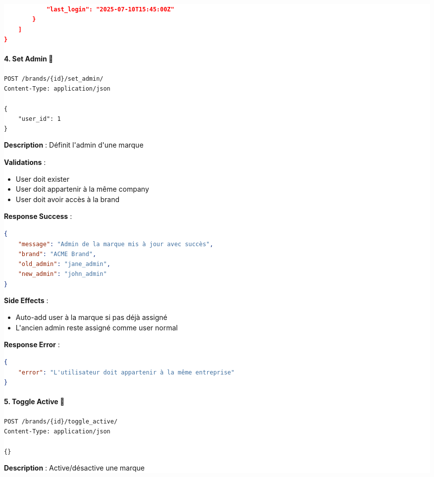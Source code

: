 ```json
            "last_login": "2025-07-10T15:45:00Z"
        }
    ]
}
```

#### **4. Set Admin** 👑

```http
POST /brands/{id}/set_admin/
Content-Type: application/json

{
    "user_id": 1
}
```

**Description** : Définit l'admin d'une marque

**Validations** :
- User doit exister
- User doit appartenir à la même company
- User doit avoir accès à la brand

**Response Success** :
```json
{
    "message": "Admin de la marque mis à jour avec succès",
    "brand": "ACME Brand",
    "old_admin": "jane_admin",
    "new_admin": "john_admin"
}
```

**Side Effects** :
- Auto-add user à la marque si pas déjà assigné
- L'ancien admin reste assigné comme user normal

**Response Error** :
```json
{
    "error": "L'utilisateur doit appartenir à la même entreprise"
}
```

#### **5. Toggle Active** 🔄

```http
POST /brands/{id}/toggle_active/
Content-Type: application/json

{}
```

**Description** : Active/désactive une marque
